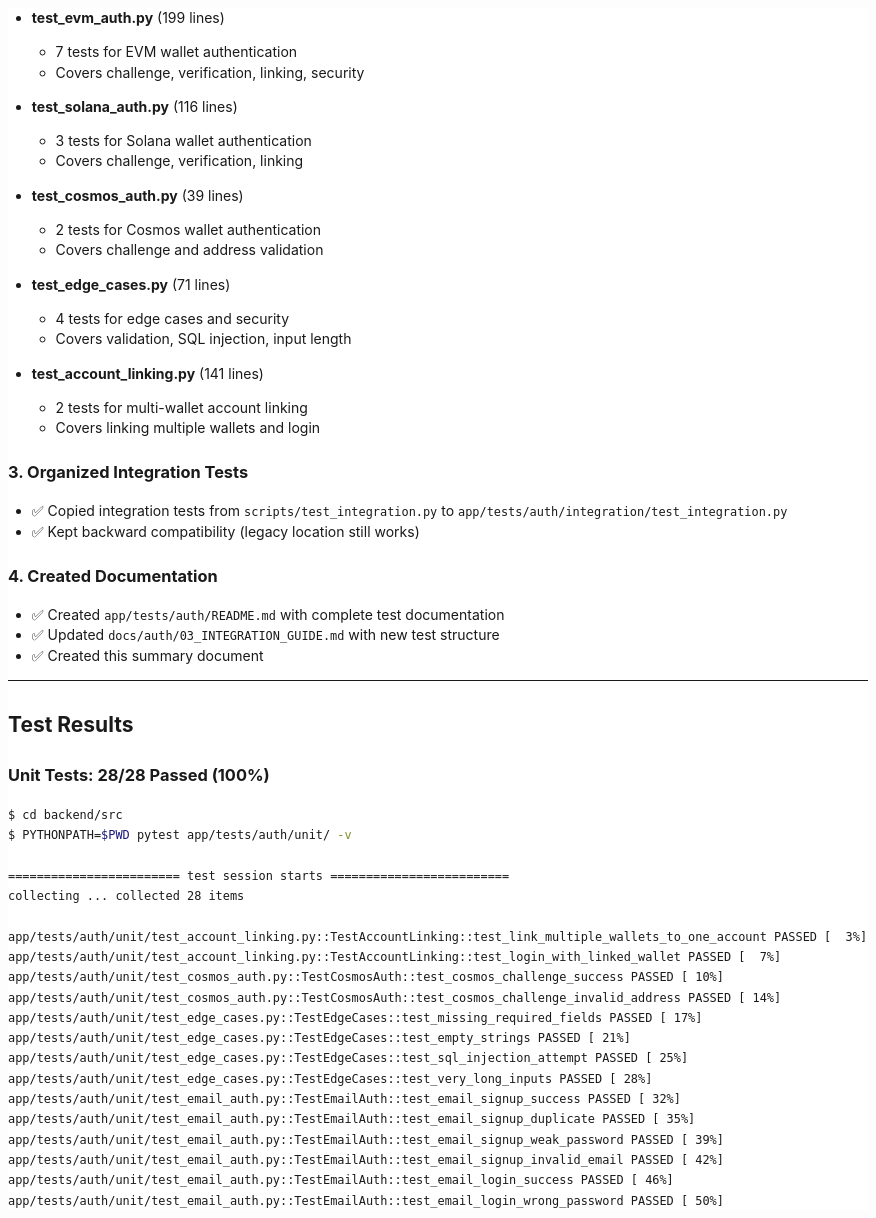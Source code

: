 - **test_evm_auth.py** (199 lines)
  - 7 tests for EVM wallet authentication
  - Covers challenge, verification, linking, security

- **test_solana_auth.py** (116 lines)
  - 3 tests for Solana wallet authentication
  - Covers challenge, verification, linking

- **test_cosmos_auth.py** (39 lines)
  - 2 tests for Cosmos wallet authentication
  - Covers challenge and address validation

- **test_edge_cases.py** (71 lines)
  - 4 tests for edge cases and security
  - Covers validation, SQL injection, input length

- **test_account_linking.py** (141 lines)
  - 2 tests for multi-wallet account linking
  - Covers linking multiple wallets and login

### 3. Organized Integration Tests
- ✅ Copied integration tests from `scripts/test_integration.py` to `app/tests/auth/integration/test_integration.py`
- ✅ Kept backward compatibility (legacy location still works)

### 4. Created Documentation
- ✅ Created `app/tests/auth/README.md` with complete test documentation
- ✅ Updated `docs/auth/03_INTEGRATION_GUIDE.md` with new test structure
- ✅ Created this summary document

---

## Test Results

### Unit Tests: 28/28 Passed (100%)

```bash
$ cd backend/src
$ PYTHONPATH=$PWD pytest app/tests/auth/unit/ -v

======================== test session starts =========================
collecting ... collected 28 items

app/tests/auth/unit/test_account_linking.py::TestAccountLinking::test_link_multiple_wallets_to_one_account PASSED [  3%]
app/tests/auth/unit/test_account_linking.py::TestAccountLinking::test_login_with_linked_wallet PASSED [  7%]
app/tests/auth/unit/test_cosmos_auth.py::TestCosmosAuth::test_cosmos_challenge_success PASSED [ 10%]
app/tests/auth/unit/test_cosmos_auth.py::TestCosmosAuth::test_cosmos_challenge_invalid_address PASSED [ 14%]
app/tests/auth/unit/test_edge_cases.py::TestEdgeCases::test_missing_required_fields PASSED [ 17%]
app/tests/auth/unit/test_edge_cases.py::TestEdgeCases::test_empty_strings PASSED [ 21%]
app/tests/auth/unit/test_edge_cases.py::TestEdgeCases::test_sql_injection_attempt PASSED [ 25%]
app/tests/auth/unit/test_edge_cases.py::TestEdgeCases::test_very_long_inputs PASSED [ 28%]
app/tests/auth/unit/test_email_auth.py::TestEmailAuth::test_email_signup_success PASSED [ 32%]
app/tests/auth/unit/test_email_auth.py::TestEmailAuth::test_email_signup_duplicate PASSED [ 35%]
app/tests/auth/unit/test_email_auth.py::TestEmailAuth::test_email_signup_weak_password PASSED [ 39%]
app/tests/auth/unit/test_email_auth.py::TestEmailAuth::test_email_signup_invalid_email PASSED [ 42%]
app/tests/auth/unit/test_email_auth.py::TestEmailAuth::test_email_login_success PASSED [ 46%]
app/tests/auth/unit/test_email_auth.py::TestEmailAuth::test_email_login_wrong_password PASSED [ 50%]
```